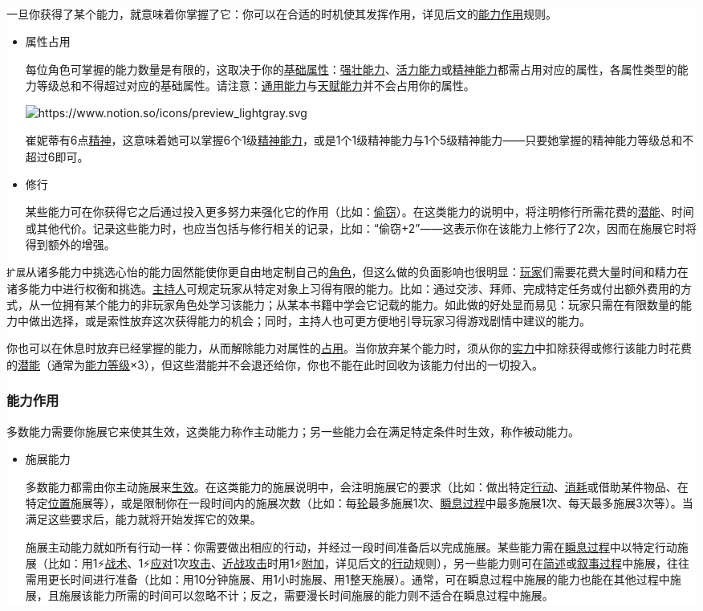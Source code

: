 一旦你获得了某个能力，就意味着你掌握了它：你可以在合适的时机使其发挥作用，详见后文的[能力作用](%E8%83%BD%E5%8A%9B%E4%BD%9C%E7%94%A8%201b3d619a067b80dc8bc6e50b0d9f7a33.md)规则。

- 属性占用
    
    
    每位角色可掌握的能力数量是有限的，这取决于你的[基础属性](%E5%9F%BA%E7%A1%80%E5%B1%9E%E6%80%A7%201b3d619a067b809b9942c3034fa32a96.md)：[强壮能力](%E5%BC%BA%E5%A3%AE%E8%83%BD%E5%8A%9B%201b3d619a067b80089c70f2604ff1be50.md)、[活力能力](%E6%B4%BB%E5%8A%9B%E8%83%BD%E5%8A%9B%201b3d619a067b802bba72ceb9ad2ffd74.md)或[精神能力](%E7%B2%BE%E7%A5%9E%E8%83%BD%E5%8A%9B%201b3d619a067b80f1af45d277c39725a9.md)都需占用对应的属性，各属性类型的能力等级总和不得超过对应的基础属性。请注意：[通用能力](%E9%80%9A%E7%94%A8%E8%83%BD%E5%8A%9B%201b3d619a067b80469dcfc806aec1a8cb.md)与[天赋能力](%E5%A4%A9%E8%B5%8B%E8%83%BD%E5%8A%9B%201b3d619a067b805aa8e3e8012ea14e4e.md)并不会占用你的属性。
    
    <aside>
    <img src="https://www.notion.so/icons/preview_lightgray.svg" alt="https://www.notion.so/icons/preview_lightgray.svg" width="40px" />
    
    崔妮蒂有6点[精神](%E7%B2%BE%E7%A5%9E%201b3d619a067b800a8da5d96dd60be2b1.md)，这意味着她可以掌握6个1级[精神能力](%E7%B2%BE%E7%A5%9E%E8%83%BD%E5%8A%9B%201b3d619a067b80f1af45d277c39725a9.md)，或是1个1级精神能力与1个5级精神能力——只要她掌握的精神能力等级总和不超过6即可。
    
    </aside>
    
- 修行
    
    
    某些能力可在你获得它之后通过投入更多努力来强化它的作用（比如：[偷窃](https://www.notion.so/1b7d619a067b807697e1ce22e6458f88?pvs=21)）。在这类能力的说明中，将注明修行所需花费的[潜能](%E6%BD%9C%E8%83%BD%201b3d619a067b80c2bdb4c721adc30021.md)、时间或其他代价。记录这些能力时，也应当包括与修行相关的记录，比如：“偷窃+2”——这表示你在该能力上修行了2次，因而在施展它时将得到额外的增强。
    

`扩展`从诸多能力中挑选心怡的能力固然能使你更自由地定制自己的[角色](%E8%A7%92%E8%89%B2%201b3d619a067b801b8c3fee60f31a5235.md)，但这么做的负面影响也很明显：[玩家](%E7%8E%A9%E5%AE%B6%201b3d619a067b805cb720c54529e09508.md)们需要花费大量时间和精力在诸多能力中进行权衡和挑选。[主持人](%E4%B8%BB%E6%8C%81%E4%BA%BA%201b3d619a067b80c9ad40cd30502c5e9f.md)可规定玩家从特定对象上习得有限的能力。比如：通过交涉、拜师、完成特定任务或付出额外费用的方式，从一位拥有某个能力的非玩家角色处学习该能力；从某本书籍中学会它记载的能力。如此做的好处显而易见：玩家只需在有限数量的能力中做出选择，或是索性放弃这次获得能力的机会；同时，主持人也可更方便地引导玩家习得游戏剧情中建议的能力。

你也可以在休息时放弃已经掌握的能力，从而解除能力对属性的[占用](%E5%B1%9E%E6%80%A7%E5%8D%A0%E7%94%A8%201b3d619a067b8028a794de6ceed96ec0.md)。当你放弃某个能力时，须从你的[实力](%E5%AE%9E%E5%8A%9B%201b3d619a067b8073876ddd6dc932b4b1.md)中扣除获得或修行该能力时花费的[潜能](%E6%BD%9C%E8%83%BD%201b3d619a067b80c2bdb4c721adc30021.md)（通常为[能力等级](%E8%83%BD%E5%8A%9B%E7%AD%89%E7%BA%A7%201b3d619a067b80458d95f892e3eb67c7.md)×3），但这些潜能并不会退还给你，你也不能在此时回收为该能力付出的一切投入。

### 能力作用

多数能力需要你施展它来使其生效，这类能力称作主动能力；另一些能力会在满足特定条件时生效，称作被动能力。

- 施展能力
    
    
    多数能力都需由你主动施展来[生效](%E7%94%9F%E6%95%88%201ced619a067b80a89456fe68ae632670.md)。在这类能力的施展说明中，会注明施展它的要求（比如：做出特定[行动](%E8%A1%8C%E5%8A%A8%201b5d619a067b80358481f4e8946e320c.md)、[消耗](%E6%B6%88%E8%80%97%201b3d619a067b80789d16e44120e1be39.md)或借助某件物品、在特定[位置](%E4%BD%8D%E7%BD%AE%E4%B8%8E%E8%B7%9D%E7%A6%BB%201b3d619a067b805198ace5211c15da45.md)施展等），或是限制你在一段时间内的施展次数（比如：每[轮](%E8%BD%AE%201b3d619a067b80aeb62df5a99bfb8a82.md)最多施展1次、[瞬息过程](%E7%9E%AC%E6%81%AF%E8%BF%87%E7%A8%8B%201b3d619a067b80aaa52efa8a891fe3ad.md)中最多施展1次、每天最多施展3次等）。当满足这些要求后，能力就将开始发挥它的效果。
    
    施展主动能力就如所有行动一样：你需要做出相应的行动，并经过一段时间准备后以完成施展。某些能力需在[瞬息过程](%E7%9E%AC%E6%81%AF%E8%BF%87%E7%A8%8B%201b3d619a067b80aaa52efa8a891fe3ad.md)中以特定行动施展（比如：用1⚡️[战术](%E6%88%98%E6%9C%AF%E8%A1%8C%E5%8A%A8%201b3d619a067b8051b6eaffd160aee01c.md)、1⚡️[应对](%E5%BA%94%E5%AF%B9%E8%A1%8C%E5%8A%A8%201b3d619a067b80b1ad0bf551ab8120e2.md)1次[攻击](%E6%94%BB%E5%87%BB%201b5d619a067b80ab8482e091a267f3f3.md)、[近战攻击](%E8%BF%91%E6%88%98%E6%94%BB%E5%87%BB%201b4d619a067b80eda8b0facbba0c7b1a.md)时用1⚡️[附加](%E9%99%84%E5%8A%A0%E8%A1%8C%E5%8A%A8%201b3d619a067b808aba32f87c5cab4efb.md)，详见后文的[行动](%E8%A1%8C%E5%8A%A8%201b5d619a067b80358481f4e8946e320c.md)规则），另一些能力则可在[简述](%E7%AE%80%E8%BF%B0%E8%BF%87%E7%A8%8B%201b3d619a067b80df82dfd6601c10c345.md)或[叙事过程](%E5%8F%99%E4%BA%8B%E8%BF%87%E7%A8%8B%201b3d619a067b80e7a942d3ca0dce9e86.md)中施展，往往需用更长时间进行准备（比如：用10分钟施展、用1小时施展、用1整天施展）。通常，可在瞬息过程中施展的能力也能在其他过程中施展，且施展该能力所需的时间可以忽略不计；反之，需要漫长时间施展的能力则不适合在瞬息过程中施展。
    